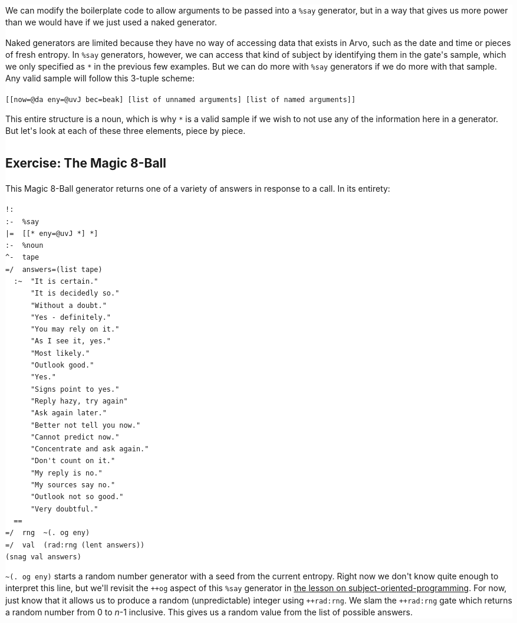We can modify the boilerplate code to allow arguments to be passed into a `%say` generator, but in a way that gives us more power than we would have if we just used a naked generator.

Naked generators are limited because they have no way of accessing data that exists in Arvo, such as the date and time or pieces of fresh entropy.  In `%say` generators, however, we can access that kind of subject by identifying them in the gate's sample, which we only specified as `*` in the previous few examples. But we can do more with `%say` generators if we do more with that sample.  Any valid sample will follow this 3-tuple scheme:

`[[now=@da eny=@uvJ bec=beak] [list of unnamed arguments] [list of named arguments]]`

This entire structure is a noun, which is why `*` is a valid sample if we wish to not use any of the information here in a generator. But let's look at each of these three elements, piece by piece.

##  Exercise:  The Magic 8-Ball

This Magic 8-Ball generator returns one of a variety of answers in response to a call.  In its entirety:

```hoon {% copy=true mode="collapse" %}
!:
:-  %say
|=  [[* eny=@uvJ *] *]
:-  %noun
^-  tape
=/  answers=(list tape)
  :~  "It is certain."
      "It is decidedly so."
      "Without a doubt."
      "Yes - definitely."
      "You may rely on it."
      "As I see it, yes."
      "Most likely."
      "Outlook good."
      "Yes."
      "Signs point to yes."
      "Reply hazy, try again"
      "Ask again later."
      "Better not tell you now."
      "Cannot predict now."
      "Concentrate and ask again."
      "Don't count on it."
      "My reply is no."
      "My sources say no."
      "Outlook not so good."
      "Very doubtful."
  ==
=/  rng  ~(. og eny)
=/  val  (rad:rng (lent answers))
(snag val answers)
```

`~(. og eny)` starts a random number generator with a seed from the current entropy.  Right now we don't know quite enough to interpret this line, but we'll revisit the `++og` aspect of this `%say` generator in [the lesson on subject-oriented-programming](/courses/hoon-school/O-subject).  For now, just know that it allows us to produce a random (unpredictable) integer using `++rad:rng`.  We slam the `++rad:rng` gate which returns a random number from 0 to _n_-1 inclusive.  This gives us a random value from the list of possible answers.
